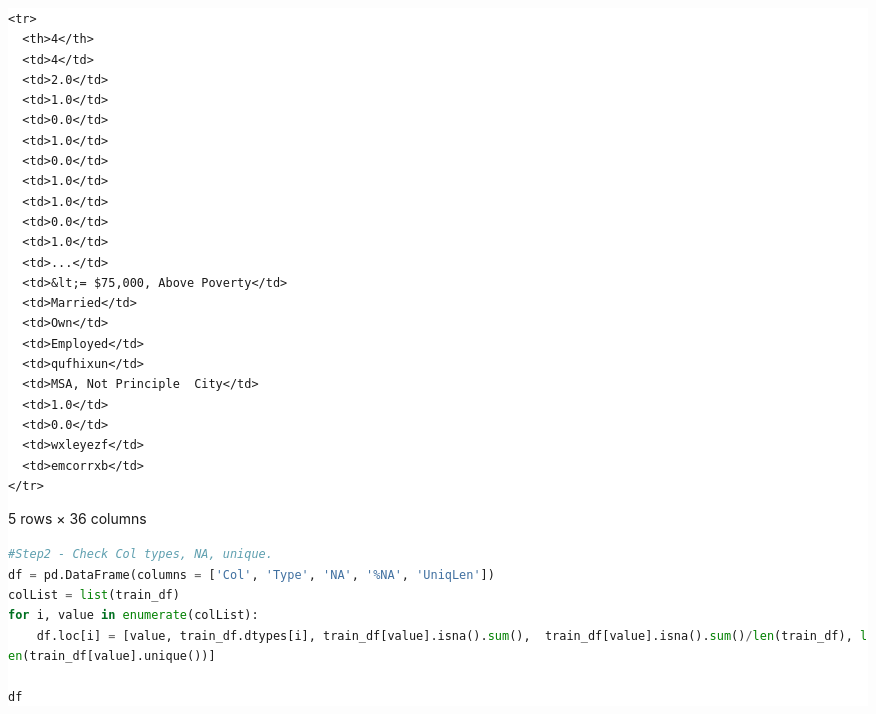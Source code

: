     <tr>
      <th>4</th>
      <td>4</td>
      <td>2.0</td>
      <td>1.0</td>
      <td>0.0</td>
      <td>1.0</td>
      <td>0.0</td>
      <td>1.0</td>
      <td>1.0</td>
      <td>0.0</td>
      <td>1.0</td>
      <td>...</td>
      <td>&lt;= $75,000, Above Poverty</td>
      <td>Married</td>
      <td>Own</td>
      <td>Employed</td>
      <td>qufhixun</td>
      <td>MSA, Not Principle  City</td>
      <td>1.0</td>
      <td>0.0</td>
      <td>wxleyezf</td>
      <td>emcorrxb</td>
    </tr>
  </tbody>
</table>
<p>5 rows × 36 columns</p>
</div>




```python
#Step2 - Check Col types, NA, unique.
df = pd.DataFrame(columns = ['Col', 'Type', 'NA', '%NA', 'UniqLen']) 
colList = list(train_df)
for i, value in enumerate(colList):
    df.loc[i] = [value, train_df.dtypes[i], train_df[value].isna().sum(),  train_df[value].isna().sum()/len(train_df), len(train_df[value].unique())]

df
```




<div>
<style scoped>
    .dataframe tbody tr th:only-of-type {
        vertical-align: middle;
    }

    .dataframe tbody tr th {
        vertical-align: top;
    }
